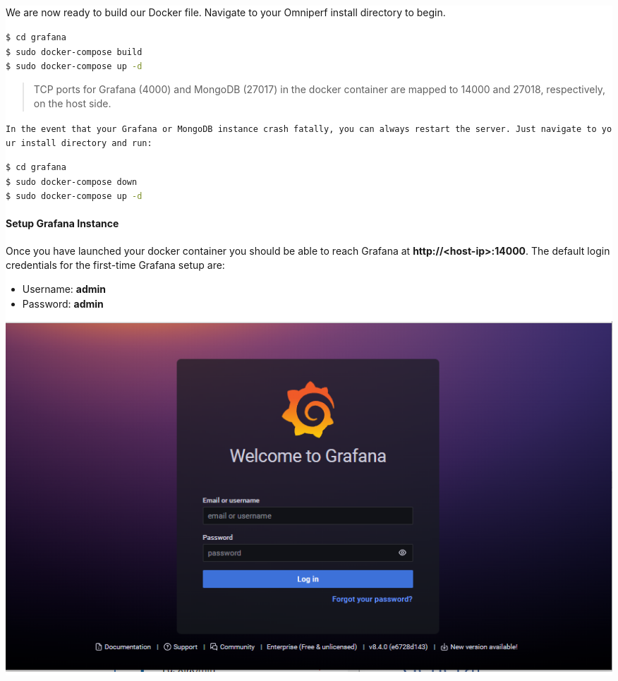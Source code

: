 We are now ready to build our Docker file. Navigate to your Omniperf install directory to begin.
```bash
$ cd grafana
$ sudo docker-compose build
$ sudo docker-compose up -d
```
> TCP ports for Grafana (4000) and MongoDB (27017) in the docker container are mapped to 14000 and 27018, respectively, on the host side.

```{tip}
In the event that your Grafana or MongoDB instance crash fatally, you can always restart the server. Just navigate to your install directory and run:
```

```bash
$ cd grafana
$ sudo docker-compose down
$ sudo docker-compose up -d
```

#### Setup Grafana Instance
Once you have launched your docker container you should be able to reach Grafana at **http://\<host-ip>:14000**. The default login credentials for the first-time Grafana setup are:

- Username: **admin**
- Password: **admin**

![Grafana Welcome Page](images/grafana_welcome.png)
